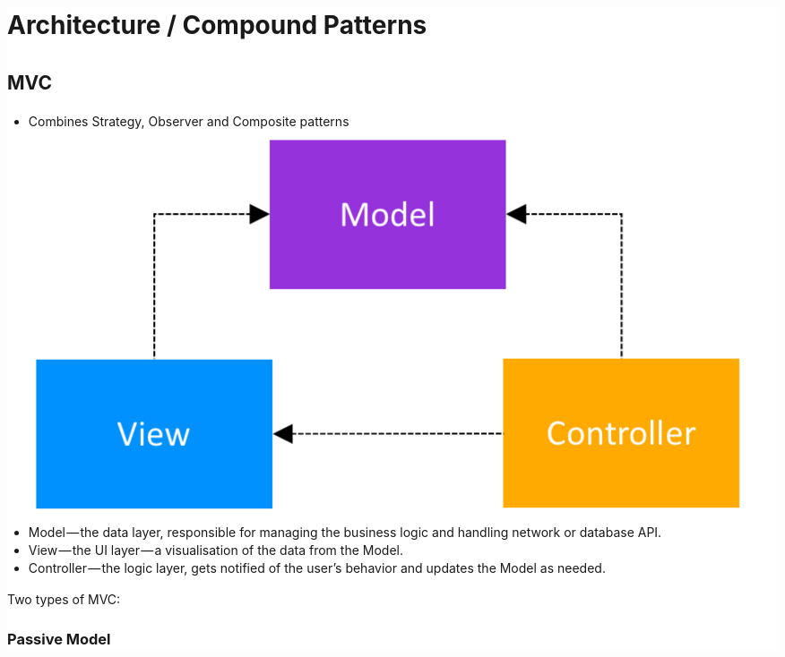# Architecture / Compound Patterns

## MVC

* Combines Strategy, Observer and Composite patterns
![mvp_blueprint](../assets/mvc_blueprint.png)
* Model — the data layer, responsible for managing the business logic and handling network or database API.
* View — the UI layer — a visualisation of the data from the Model.
* Controller — the logic layer, gets notified of the user’s behavior and updates the Model as needed.

Two types of MVC:

### Passive Model
